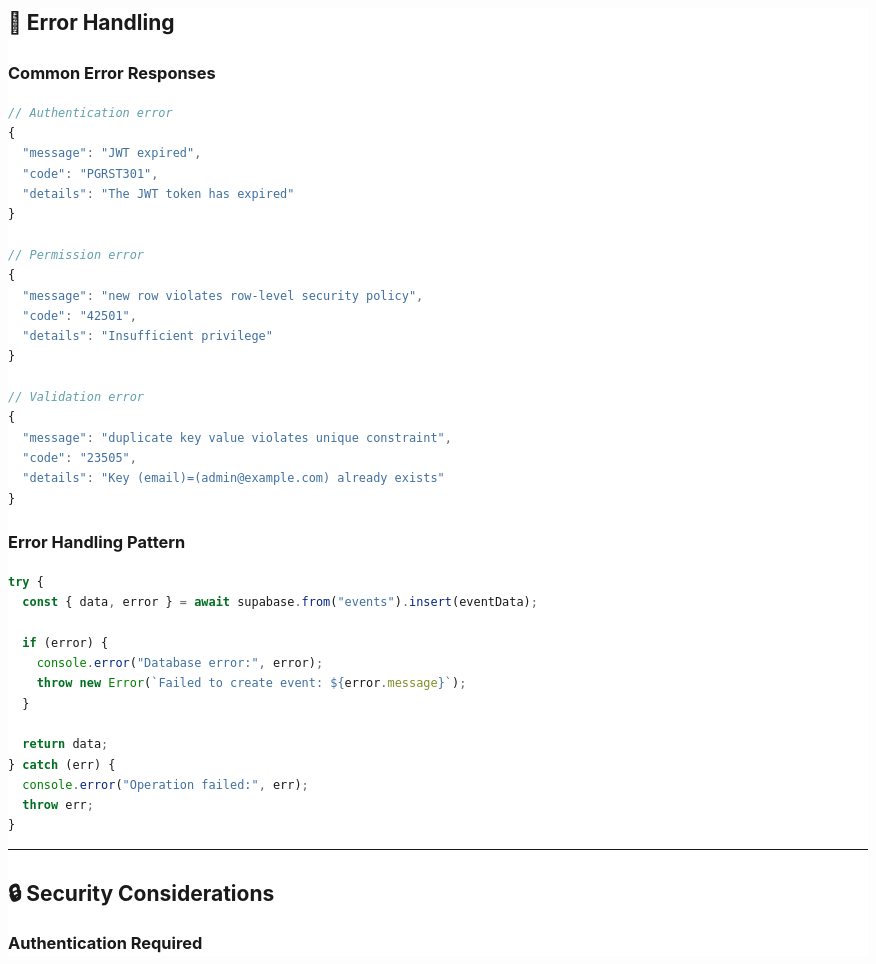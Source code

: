 
## 🚨 Error Handling

### Common Error Responses

```javascript
// Authentication error
{
  "message": "JWT expired",
  "code": "PGRST301",
  "details": "The JWT token has expired"
}

// Permission error
{
  "message": "new row violates row-level security policy",
  "code": "42501",
  "details": "Insufficient privilege"
}

// Validation error
{
  "message": "duplicate key value violates unique constraint",
  "code": "23505",
  "details": "Key (email)=(admin@example.com) already exists"
}
```

### Error Handling Pattern

```javascript
try {
  const { data, error } = await supabase.from("events").insert(eventData);

  if (error) {
    console.error("Database error:", error);
    throw new Error(`Failed to create event: ${error.message}`);
  }

  return data;
} catch (err) {
  console.error("Operation failed:", err);
  throw err;
}
```

---

## 🔒 Security Considerations

### Authentication Required

